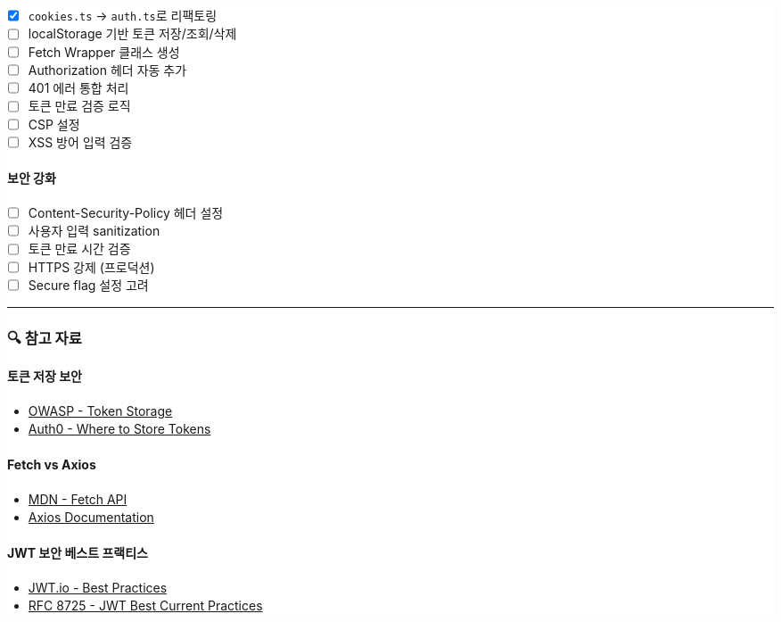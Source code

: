 - [x] `cookies.ts` → `auth.ts`로 리팩토링
- [ ] localStorage 기반 토큰 저장/조회/삭제
- [ ] Fetch Wrapper 클래스 생성
- [ ] Authorization 헤더 자동 추가
- [ ] 401 에러 통합 처리
- [ ] 토큰 만료 검증 로직
- [ ] CSP 설정
- [ ] XSS 방어 입력 검증

#### 보안 강화

- [ ] Content-Security-Policy 헤더 설정
- [ ] 사용자 입력 sanitization
- [ ] 토큰 만료 시간 검증
- [ ] HTTPS 강제 (프로덕션)
- [ ] Secure flag 설정 고려

---

### 🔍 참고 자료

#### 토큰 저장 보안
- [OWASP - Token Storage](https://cheatsheetseries.owasp.org/cheatsheets/HTML5_Security_Cheat_Sheet.html#local-storage)
- [Auth0 - Where to Store Tokens](https://auth0.com/docs/secure/security-guidance/data-security/token-storage)

#### Fetch vs Axios
- [MDN - Fetch API](https://developer.mozilla.org/en-US/docs/Web/API/Fetch_API)
- [Axios Documentation](https://axios-http.com/docs/intro)

#### JWT 보안 베스트 프랙티스
- [JWT.io - Best Practices](https://jwt.io/introduction)
- [RFC 8725 - JWT Best Current Practices](https://datatracker.ietf.org/doc/html/rfc8725)
